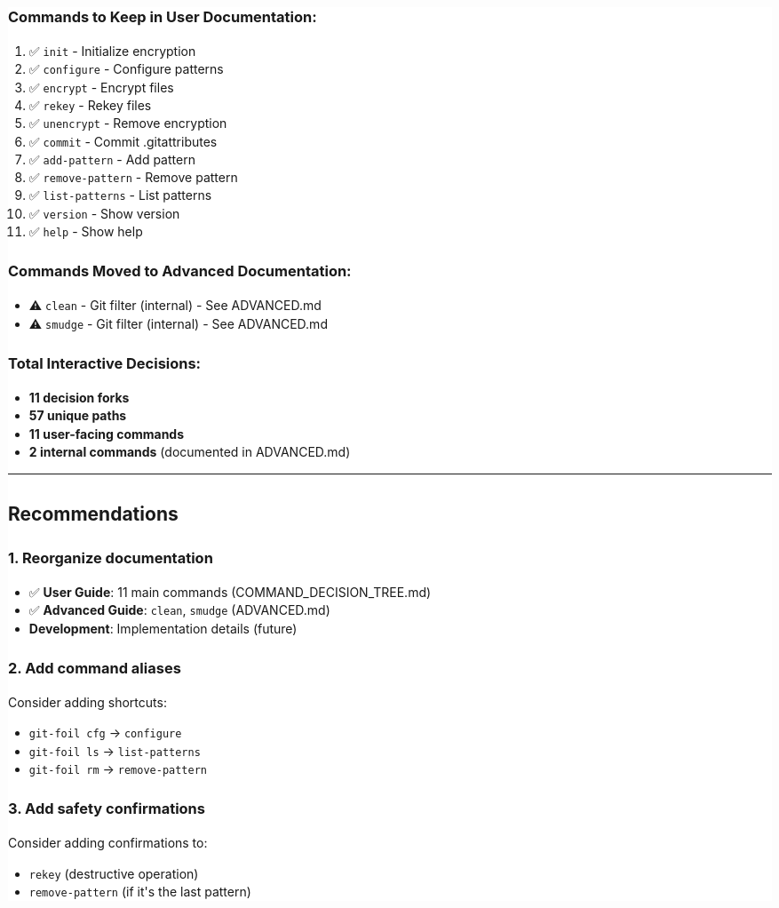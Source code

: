 ### Commands to Keep in User Documentation:
1. ✅ `init` - Initialize encryption
2. ✅ `configure` - Configure patterns
3. ✅ `encrypt` - Encrypt files
4. ✅ `rekey` - Rekey files
5. ✅ `unencrypt` - Remove encryption
6. ✅ `commit` - Commit .gitattributes
7. ✅ `add-pattern` - Add pattern
8. ✅ `remove-pattern` - Remove pattern
9. ✅ `list-patterns` - List patterns
10. ✅ `version` - Show version
11. ✅ `help` - Show help

### Commands Moved to Advanced Documentation:
- ⚠️ `clean` - Git filter (internal) - See ADVANCED.md
- ⚠️ `smudge` - Git filter (internal) - See ADVANCED.md

### Total Interactive Decisions:
- **11 decision forks**
- **57 unique paths**
- **11 user-facing commands**
- **2 internal commands** (documented in ADVANCED.md)

---

## Recommendations

### 1. Reorganize documentation
- ✅ **User Guide**: 11 main commands (COMMAND_DECISION_TREE.md)
- ✅ **Advanced Guide**: `clean`, `smudge` (ADVANCED.md)
- **Development**: Implementation details (future)

### 2. Add command aliases
Consider adding shortcuts:
- `git-foil cfg` → `configure`
- `git-foil ls` → `list-patterns`
- `git-foil rm` → `remove-pattern`

### 3. Add safety confirmations
Consider adding confirmations to:
- `rekey` (destructive operation)
- `remove-pattern` (if it's the last pattern)
